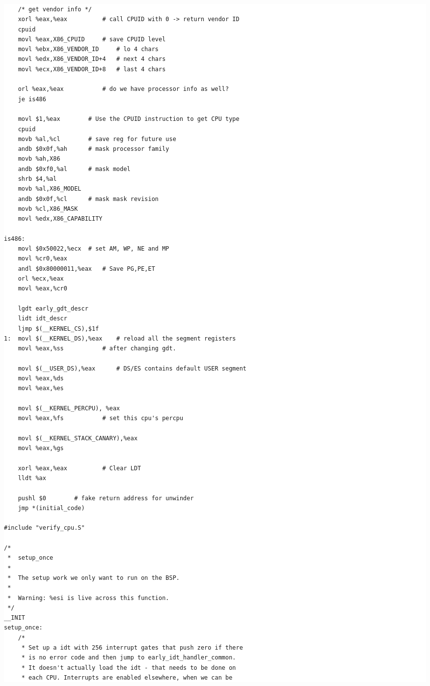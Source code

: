         /* get vendor info */
        xorl %eax,%eax          # call CPUID with 0 -> return vendor ID
        cpuid
        movl %eax,X86_CPUID     # save CPUID level
        movl %ebx,X86_VENDOR_ID     # lo 4 chars
        movl %edx,X86_VENDOR_ID+4   # next 4 chars
        movl %ecx,X86_VENDOR_ID+8   # last 4 chars

        orl %eax,%eax           # do we have processor info as well?
        je is486

        movl $1,%eax        # Use the CPUID instruction to get CPU type
        cpuid
        movb %al,%cl        # save reg for future use
        andb $0x0f,%ah      # mask processor family
        movb %ah,X86
        andb $0xf0,%al      # mask model
        shrb $4,%al
        movb %al,X86_MODEL
        andb $0x0f,%cl      # mask mask revision
        movb %cl,X86_MASK
        movl %edx,X86_CAPABILITY

    is486:
        movl $0x50022,%ecx  # set AM, WP, NE and MP
        movl %cr0,%eax
        andl $0x80000011,%eax   # Save PG,PE,ET
        orl %ecx,%eax
        movl %eax,%cr0

        lgdt early_gdt_descr
        lidt idt_descr
        ljmp $(__KERNEL_CS),$1f
    1:  movl $(__KERNEL_DS),%eax    # reload all the segment registers
        movl %eax,%ss           # after changing gdt.

        movl $(__USER_DS),%eax      # DS/ES contains default USER segment
        movl %eax,%ds
        movl %eax,%es

        movl $(__KERNEL_PERCPU), %eax
        movl %eax,%fs           # set this cpu's percpu

        movl $(__KERNEL_STACK_CANARY),%eax
        movl %eax,%gs

        xorl %eax,%eax          # Clear LDT
        lldt %ax

        pushl $0        # fake return address for unwinder
        jmp *(initial_code)

    #include "verify_cpu.S"

    /*
     *  setup_once
     *
     *  The setup work we only want to run on the BSP.
     *
     *  Warning: %esi is live across this function.
     */
    __INIT
    setup_once:
        /*
         * Set up a idt with 256 interrupt gates that push zero if there
         * is no error code and then jump to early_idt_handler_common.
         * It doesn't actually load the idt - that needs to be done on
         * each CPU. Interrupts are enabled elsewhere, when we can be